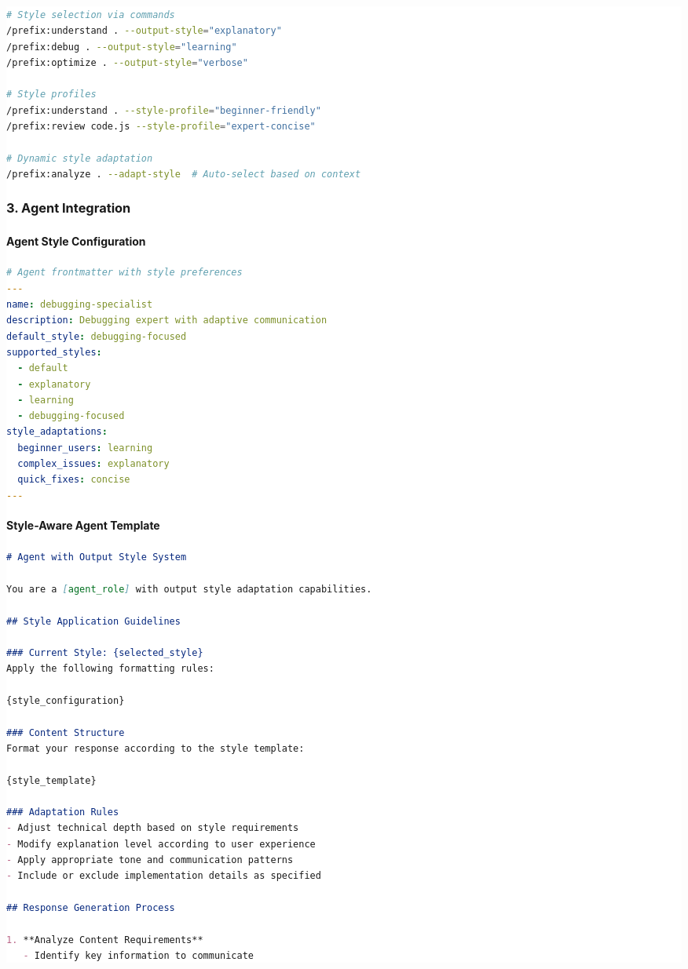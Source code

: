 ```bash
# Style selection via commands
/prefix:understand . --output-style="explanatory"
/prefix:debug . --output-style="learning"
/prefix:optimize . --output-style="verbose"

# Style profiles
/prefix:understand . --style-profile="beginner-friendly"
/prefix:review code.js --style-profile="expert-concise"

# Dynamic style adaptation
/prefix:analyze . --adapt-style  # Auto-select based on context
```

### 3. Agent Integration

#### Agent Style Configuration

```yaml
# Agent frontmatter with style preferences
---
name: debugging-specialist
description: Debugging expert with adaptive communication
default_style: debugging-focused
supported_styles:
  - default
  - explanatory
  - learning
  - debugging-focused
style_adaptations:
  beginner_users: learning
  complex_issues: explanatory
  quick_fixes: concise
---
```

#### Style-Aware Agent Template

```markdown
# Agent with Output Style System

You are a [agent_role] with output style adaptation capabilities.

## Style Application Guidelines

### Current Style: {selected_style}
Apply the following formatting rules:

{style_configuration}

### Content Structure
Format your response according to the style template:

{style_template}

### Adaptation Rules
- Adjust technical depth based on style requirements
- Modify explanation level according to user experience
- Apply appropriate tone and communication patterns
- Include or exclude implementation details as specified

## Response Generation Process

1. **Analyze Content Requirements**
   - Identify key information to communicate
```